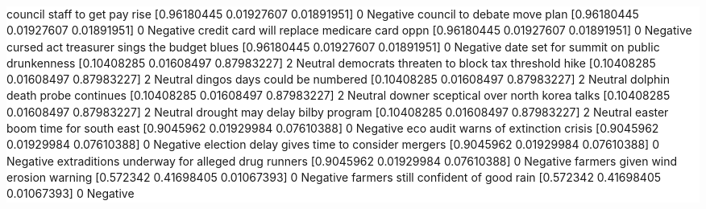 council staff to get pay rise
[0.96180445 0.01927607 0.01891951]
0
Negative
council to debate move plan
[0.96180445 0.01927607 0.01891951]
0
Negative
credit card will replace medicare card oppn
[0.96180445 0.01927607 0.01891951]
0
Negative
cursed act treasurer sings the budget blues
[0.96180445 0.01927607 0.01891951]
0
Negative
date set for summit on public drunkenness
[0.10408285 0.01608497 0.87983227]
2
Neutral
democrats threaten to block tax threshold hike
[0.10408285 0.01608497 0.87983227]
2
Neutral
dingos days could be numbered
[0.10408285 0.01608497 0.87983227]
2
Neutral
dolphin death probe continues
[0.10408285 0.01608497 0.87983227]
2
Neutral
downer sceptical over north korea talks
[0.10408285 0.01608497 0.87983227]
2
Neutral
drought may delay bilby program
[0.10408285 0.01608497 0.87983227]
2
Neutral
easter boom time for south east
[0.9045962  0.01929984 0.07610388]
0
Negative
eco audit warns of extinction crisis
[0.9045962  0.01929984 0.07610388]
0
Negative
election delay gives time to consider mergers
[0.9045962  0.01929984 0.07610388]
0
Negative
extraditions underway for alleged drug runners
[0.9045962  0.01929984 0.07610388]
0
Negative
farmers given wind erosion warning
[0.572342   0.41698405 0.01067393]
0
Negative
farmers still confident of good rain
[0.572342   0.41698405 0.01067393]
0
Negative